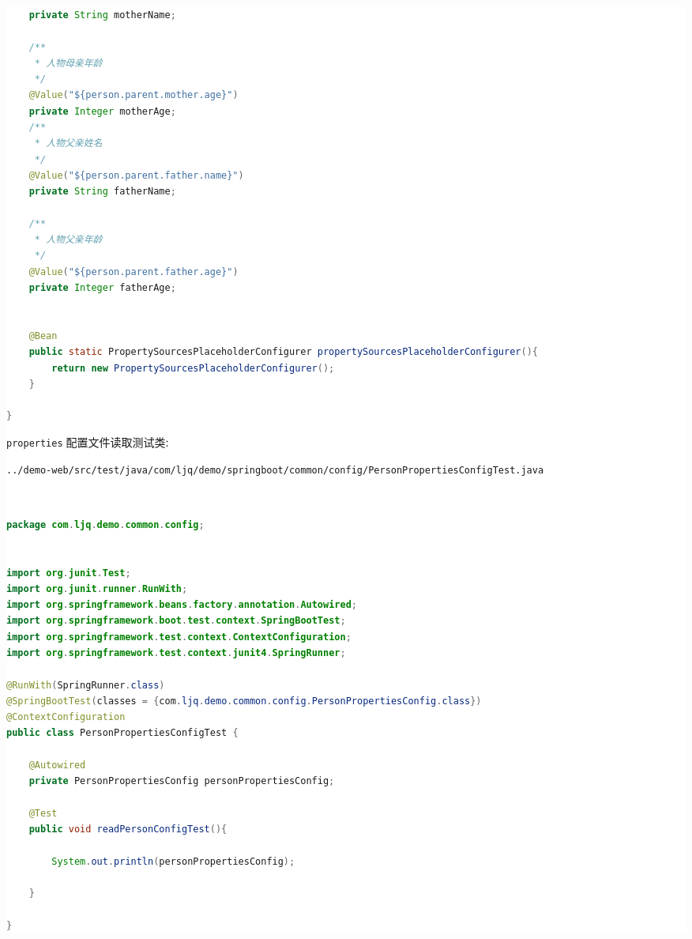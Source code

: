 ```java
    private String motherName;

    /**
     * 人物母亲年龄
     */
    @Value("${person.parent.mother.age}")
    private Integer motherAge;
    /**
     * 人物父亲姓名
     */
    @Value("${person.parent.father.name}")
    private String fatherName;

    /**
     * 人物父亲年龄
     */
    @Value("${person.parent.father.age}")
    private Integer fatherAge;


    @Bean
    public static PropertySourcesPlaceholderConfigurer propertySourcesPlaceholderConfigurer(){
        return new PropertySourcesPlaceholderConfigurer();
    }

}
```



`properties` 配置文件读取测试类:  

```
../demo-web/src/test/java/com/ljq/demo/springboot/common/config/PersonPropertiesConfigTest.java
```

​    

```java
package com.ljq.demo.common.config;


import org.junit.Test;
import org.junit.runner.RunWith;
import org.springframework.beans.factory.annotation.Autowired;
import org.springframework.boot.test.context.SpringBootTest;
import org.springframework.test.context.ContextConfiguration;
import org.springframework.test.context.junit4.SpringRunner;

@RunWith(SpringRunner.class)
@SpringBootTest(classes = {com.ljq.demo.common.config.PersonPropertiesConfig.class})
@ContextConfiguration
public class PersonPropertiesConfigTest {

    @Autowired
    private PersonPropertiesConfig personPropertiesConfig;

    @Test
    public void readPersonConfigTest(){

        System.out.println(personPropertiesConfig);

    }

}
```
